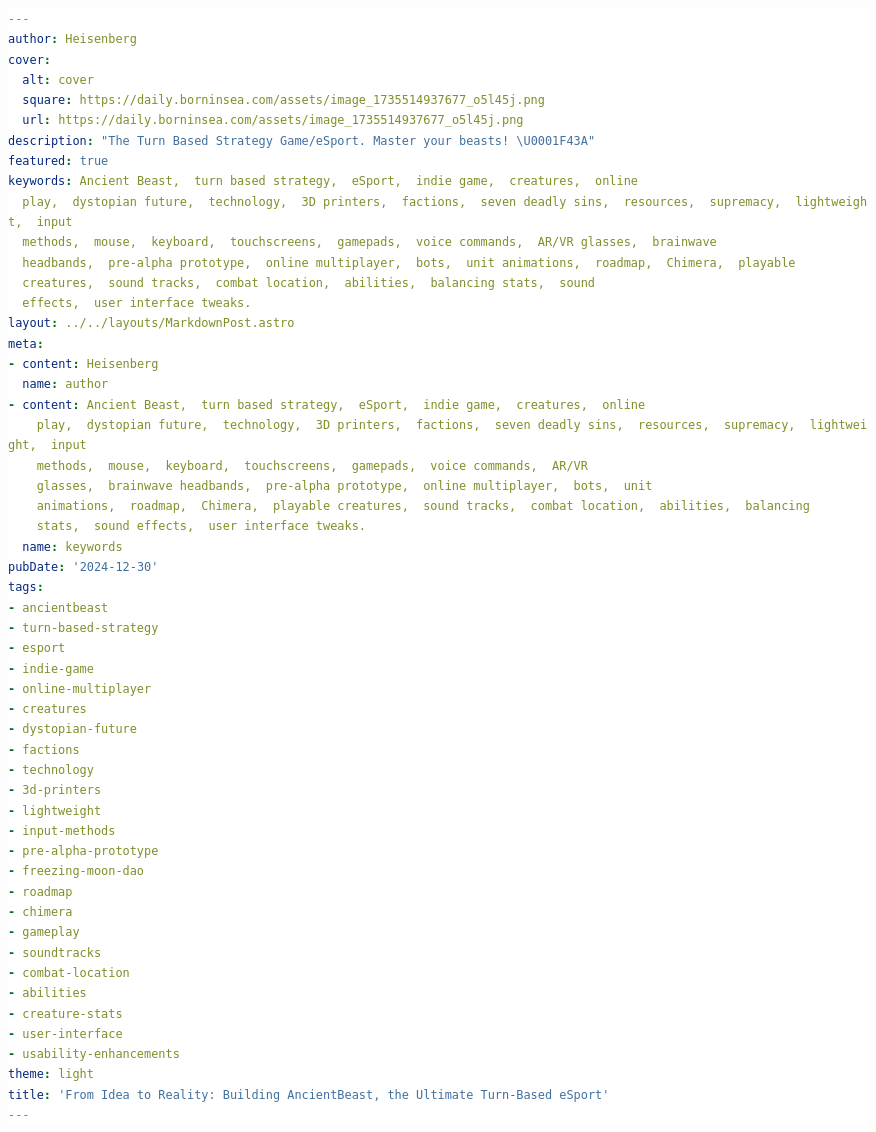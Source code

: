 ```yaml
---
author: Heisenberg
cover:
  alt: cover
  square: https://daily.borninsea.com/assets/image_1735514937677_o5l45j.png
  url: https://daily.borninsea.com/assets/image_1735514937677_o5l45j.png
description: "The Turn Based Strategy Game/eSport. Master your beasts! \U0001F43A"
featured: true
keywords: Ancient Beast,  turn based strategy,  eSport,  indie game,  creatures,  online
  play,  dystopian future,  technology,  3D printers,  factions,  seven deadly sins,  resources,  supremacy,  lightweight,  input
  methods,  mouse,  keyboard,  touchscreens,  gamepads,  voice commands,  AR/VR glasses,  brainwave
  headbands,  pre-alpha prototype,  online multiplayer,  bots,  unit animations,  roadmap,  Chimera,  playable
  creatures,  sound tracks,  combat location,  abilities,  balancing stats,  sound
  effects,  user interface tweaks.
layout: ../../layouts/MarkdownPost.astro
meta:
- content: Heisenberg
  name: author
- content: Ancient Beast,  turn based strategy,  eSport,  indie game,  creatures,  online
    play,  dystopian future,  technology,  3D printers,  factions,  seven deadly sins,  resources,  supremacy,  lightweight,  input
    methods,  mouse,  keyboard,  touchscreens,  gamepads,  voice commands,  AR/VR
    glasses,  brainwave headbands,  pre-alpha prototype,  online multiplayer,  bots,  unit
    animations,  roadmap,  Chimera,  playable creatures,  sound tracks,  combat location,  abilities,  balancing
    stats,  sound effects,  user interface tweaks.
  name: keywords
pubDate: '2024-12-30'
tags:
- ancientbeast
- turn-based-strategy
- esport
- indie-game
- online-multiplayer
- creatures
- dystopian-future
- factions
- technology
- 3d-printers
- lightweight
- input-methods
- pre-alpha-prototype
- freezing-moon-dao
- roadmap
- chimera
- gameplay
- soundtracks
- combat-location
- abilities
- creature-stats
- user-interface
- usability-enhancements
theme: light
title: 'From Idea to Reality: Building AncientBeast, the Ultimate Turn-Based eSport'
---
```
